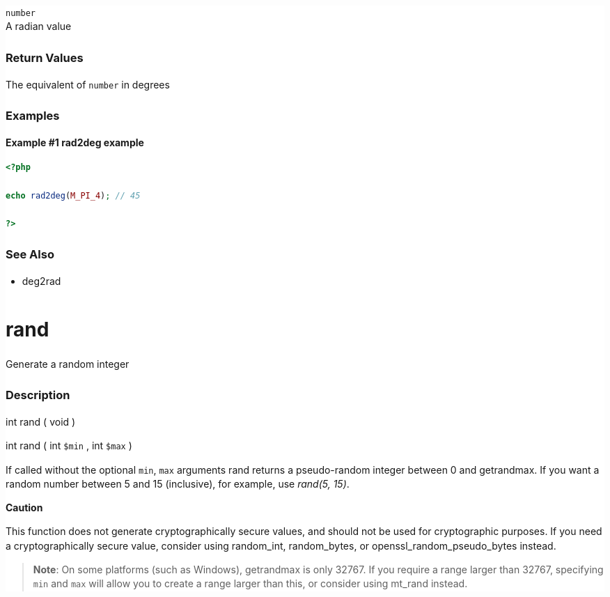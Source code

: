 `number`  
A radian value

### Return Values

The equivalent of `number` in degrees

### Examples

**Example \#1 <span class="function">rad2deg</span> example**

``` php
<?php

echo rad2deg(M_PI_4); // 45

?>
```

### See Also

-   <span class="function">deg2rad</span>

rand
====

Generate a random integer

### Description

<span class="type">int</span> <span class="methodname">rand</span> (
<span class="methodparam">void</span> )

<span class="type">int</span> <span class="methodname">rand</span> (
<span class="methodparam"><span class="type">int</span> `$min`</span> ,
<span class="methodparam"><span class="type">int</span> `$max`</span> )

If called without the optional `min`, `max` arguments <span
class="function">rand</span> returns a pseudo-random integer between 0
and <span class="function">getrandmax</span>. If you want a random
number between 5 and 15 (inclusive), for example, use *rand(5, 15)*.

**Caution**

This function does not generate cryptographically secure values, and
should not be used for cryptographic purposes. If you need a
cryptographically secure value, consider using <span
class="function">random\_int</span>, <span
class="function">random\_bytes</span>, or <span
class="function">openssl\_random\_pseudo\_bytes</span> instead.

> **Note**: <span class="simpara"> On some platforms (such as Windows),
> <span class="function">getrandmax</span> is only 32767. If you require
> a range larger than 32767, specifying `min` and `max` will allow you
> to create a range larger than this, or consider using <span
> class="function">mt\_rand</span> instead. </span>
